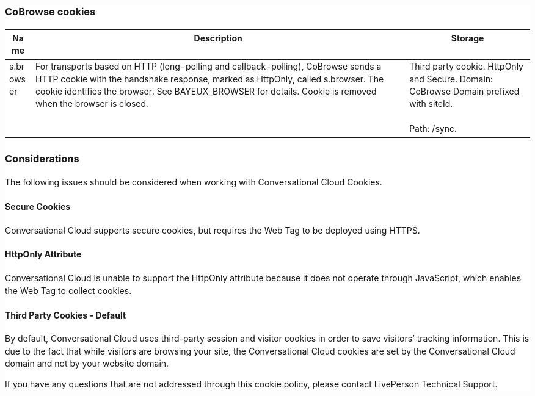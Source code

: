 
### CoBrowse cookies

<table>
  <thead>
  <tr>
    <th>Name</th>
    <th>Description</th>
    <th>Storage</th>
  </tr>
  </thead>
  <tbody>
  <tr>
    <td>s.browser</td>
    <td>For transports based on HTTP (long-polling and callback-polling), CoBrowse sends a HTTP cookie with the handshake response, marked as HttpOnly, called s.browser. The cookie identifies the browser. See BAYEUX_BROWSER for details. Cookie is removed when the browser is closed.</td>
    <td>Third party cookie. HttpOnly and Secure. Domain: CoBrowse Domain prefixed with siteId. <br><br>Path: /sync.</td>
  </tr>
</tbody>
</table>


### Considerations

The following issues should be considered when working with Conversational Cloud Cookies.

#### Secure Cookies

Conversational Cloud supports secure cookies, but requires the Web Tag to be deployed using HTTPS.

#### HttpOnly Attribute

Conversational Cloud is unable to support the HttpOnly attribute because it does not operate through JavaScript, which enables the Web Tag to collect cookies.

#### Third Party Cookies - Default

By default, Conversational Cloud uses third-party session and visitor cookies in order to save visitors’ tracking information. This is due to the fact that while visitors are browsing your site, the Conversational Cloud cookies are set by the Conversational Cloud domain and not by your website domain.

If you have any questions that are not addressed through this cookie policy, please contact LivePerson Technical Support.
